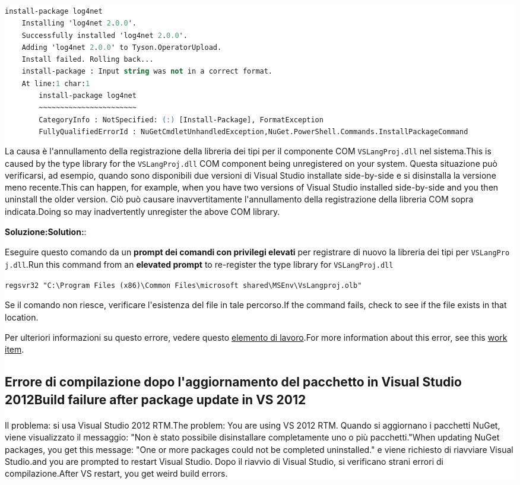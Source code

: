 ```ps
install-package log4net
    Installing 'log4net 2.0.0'.
    Successfully installed 'log4net 2.0.0'.
    Adding 'log4net 2.0.0' to Tyson.OperatorUpload.
    Install failed. Rolling back...
    install-package : Input string was not in a correct format.
    At line:1 char:1
        install-package log4net
        ~~~~~~~~~~~~~~~~~~~~~~~
        CategoryInfo : NotSpecified: (:) [Install-Package], FormatException
        FullyQualifiedErrorId : NuGetCmdletUnhandledException,NuGet.PowerShell.Commands.InstallPackageCommand
```

<span data-ttu-id="c2d2b-124">La causa è l'annullamento della registrazione della libreria dei tipi per il componente COM `VSLangProj.dll` nel sistema.</span><span class="sxs-lookup"><span data-stu-id="c2d2b-124">This is caused by the type library for the `VSLangProj.dll` COM component being unregistered on your system.</span></span> <span data-ttu-id="c2d2b-125">Questa situazione può verificarsi, ad esempio, quando sono disponibili due versioni di Visual Studio installate side-by-side e si disinstalla la versione meno recente.</span><span class="sxs-lookup"><span data-stu-id="c2d2b-125">This can happen, for example, when you have two versions of Visual Studio installed side-by-side and you then uninstall the older version.</span></span> <span data-ttu-id="c2d2b-126">Ciò può causare inavvertitamente l'annullamento della registrazione della libreria COM sopra indicata.</span><span class="sxs-lookup"><span data-stu-id="c2d2b-126">Doing so may inadvertently unregister the above COM library.</span></span>

<span data-ttu-id="c2d2b-127">**Soluzione:**</span><span class="sxs-lookup"><span data-stu-id="c2d2b-127">**Solution:**:</span></span>

<span data-ttu-id="c2d2b-128">Eseguire questo comando da un **prompt dei comandi con privilegi elevati** per registrare di nuovo la libreria dei tipi per `VSLangProj.dll`.</span><span class="sxs-lookup"><span data-stu-id="c2d2b-128">Run this command from an **elevated prompt** to re-register the type library for `VSLangProj.dll`</span></span>

    regsvr32 "C:\Program Files (x86)\Common Files\microsoft shared\MSEnv\VsLangproj.olb"

<span data-ttu-id="c2d2b-129">Se il comando non riesce, verificare l'esistenza del file in tale percorso.</span><span class="sxs-lookup"><span data-stu-id="c2d2b-129">If the command fails, check to see if the file exists in that location.</span></span>

<span data-ttu-id="c2d2b-130">Per ulteriori informazioni su questo errore, vedere questo [elemento di lavoro](https://nuget.codeplex.com/workitem/3609 "Elemento di lavoro 3609").</span><span class="sxs-lookup"><span data-stu-id="c2d2b-130">For more information about this error, see this [work item](https://nuget.codeplex.com/workitem/3609 "Work item 3609").</span></span>

## <a name="build-failure-after-package-update-in-vs-2012"></a><span data-ttu-id="c2d2b-131">Errore di compilazione dopo l'aggiornamento del pacchetto in Visual Studio 2012</span><span class="sxs-lookup"><span data-stu-id="c2d2b-131">Build failure after package update in VS 2012</span></span>

<span data-ttu-id="c2d2b-132">Il problema: si usa Visual Studio 2012 RTM.</span><span class="sxs-lookup"><span data-stu-id="c2d2b-132">The problem: You are using VS 2012 RTM.</span></span> <span data-ttu-id="c2d2b-133">Quando si aggiornano i pacchetti NuGet, viene visualizzato il messaggio: "Non è stato possibile disinstallare completamente uno o più pacchetti."</span><span class="sxs-lookup"><span data-stu-id="c2d2b-133">When updating NuGet packages, you get this message: "One or more packages could not be completed uninstalled."</span></span> <span data-ttu-id="c2d2b-134">e viene richiesto di riavviare Visual Studio.</span><span class="sxs-lookup"><span data-stu-id="c2d2b-134">and you are prompted to restart Visual Studio.</span></span> <span data-ttu-id="c2d2b-135">Dopo il riavvio di Visual Studio, si verificano strani errori di compilazione.</span><span class="sxs-lookup"><span data-stu-id="c2d2b-135">After VS restart, you get weird build errors.</span></span>
